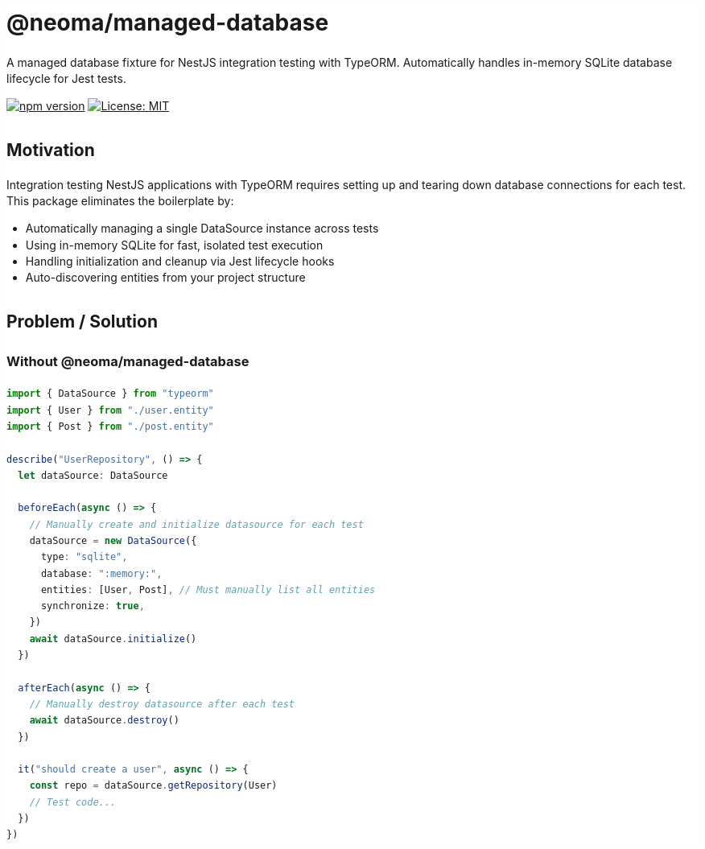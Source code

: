 # @neoma/managed-database

A managed database fixture for NestJS integration testing with TypeORM. Automatically handles in-memory SQLite database lifecycle for Jest tests.

[![npm version](https://badge.fury.io/js/@neoma%2Fmanaged-database.svg)](https://www.npmjs.com/package/@neoma/managed-database)
[![License: MIT](https://img.shields.io/badge/License-MIT-yellow.svg)](https://opensource.org/licenses/MIT)

## Motivation

Integration testing NestJS applications with TypeORM requires setting up and tearing down database connections for each test. This package eliminates the boilerplate by:

- Automatically managing a single DataSource instance across tests
- Using in-memory SQLite for fast, isolated test execution
- Handling initialization and cleanup via Jest lifecycle hooks
- Auto-discovering entities from your project structure

## Problem / Solution

### Without @neoma/managed-database

```typescript
import { DataSource } from "typeorm"
import { User } from "./user.entity"
import { Post } from "./post.entity"

describe("UserRepository", () => {
  let dataSource: DataSource

  beforeEach(async () => {
    // Manually create and initialize datasource for each test
    dataSource = new DataSource({
      type: "sqlite",
      database: ":memory:",
      entities: [User, Post], // Must manually list all entities
      synchronize: true,
    })
    await dataSource.initialize()
  })

  afterEach(async () => {
    // Manually destroy datasource after each test
    await dataSource.destroy()
  })

  it("should create a user", async () => {
    const repo = dataSource.getRepository(User)
    // Test code...
  })
})
```
